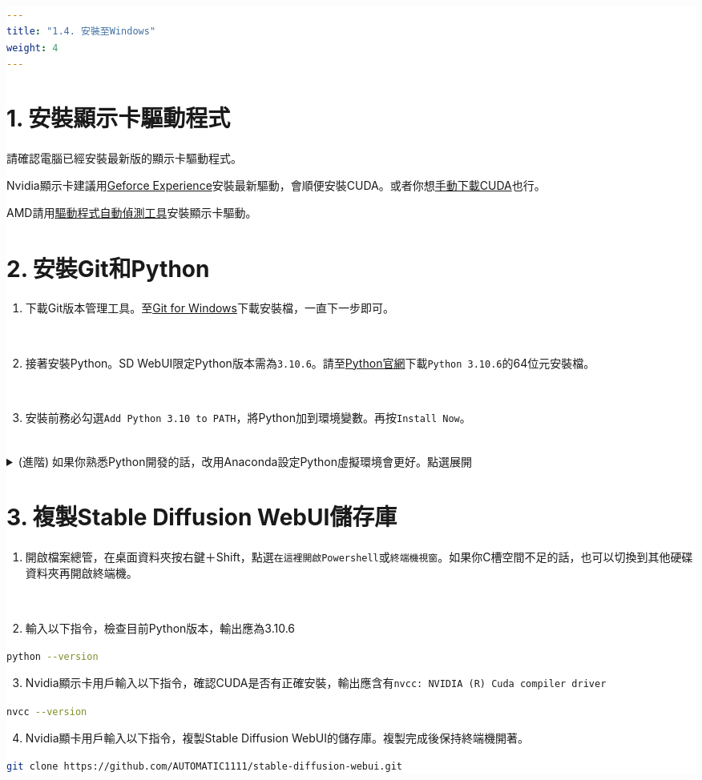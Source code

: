 ```yaml
---
title: "1.4. 安裝至Windows"
weight: 4
---
```



# 1. 安裝顯示卡驅動程式

請確認電腦已經安裝最新版的顯示卡驅動程式。

Nvidia顯示卡建議用[Geforce Experience](https://www.nvidia.com/zh-tw/geforce/geforce-experience/)安裝最新驅動，會順便安裝CUDA。或者你想[手動下載CUDA](https://developer.nvidia.com/cuda-downloads)也行。

AMD請用[驅動程式自動偵測工具](https://www.amd.com/zh-hant/support/kb/faq/gpu-131)安裝顯示卡驅動。


# 2. 安裝Git和Python

1. 下載Git版本管理工具。至[Git for Windows](https://gitforwindows.org/)下載安裝檔，一直下一步即可。

<img src=/posts/stable-diffusion-webui-manuals/images/ozgVF8y.webp alt=""  width=500 loading="lazy">

2. 接著安裝Python。SD WebUI限定Python版本需為`3.10.6`。請至[Python官網](https://www.python.org/downloads/release/python-3106/)下載`Python 3.10.6`的64位元安裝檔。

<img src=/posts/stable-diffusion-webui-manuals/images/a3JMgF9.webp alt=""  width=500 loading="lazy">

3. 安裝前務必勾選`Add Python 3.10 to PATH`，將Python加到環境變數。再按`Install Now`。

<img src=/posts/stable-diffusion-webui-manuals/images/DMo5Wkt.webp alt=""  width=500 loading="lazy">

<details><summary>(進階) 如果你熟悉Python開發的話，改用Anaconda設定Python虛擬環境會更好。點選展開</summary></details>


# 3. 複製Stable Diffusion WebUI儲存庫

1. 開啟檔案總管，在桌面資料夾按右鍵＋Shift，點選`在這裡開啟Powershell`或`終端機視窗`。如果你C槽空間不足的話，也可以切換到其他硬碟資料夾再開啟終端機。

<img src=/posts/stable-diffusion-webui-manuals/images/6HJHSMy.webp alt=""  width=500 loading="lazy">

2. 輸入以下指令，檢查目前Python版本，輸出應為3.10.6
```bash
python --version
```

3. Nvidia顯示卡用戶輸入以下指令，確認CUDA是否有正確安裝，輸出應含有`nvcc: NVIDIA (R) Cuda compiler driver`
```bash
nvcc --version
```

4. Nvidia顯卡用戶輸入以下指令，複製Stable Diffusion WebUI的儲存庫。複製完成後保持終端機開著。
```bash
git clone https://github.com/AUTOMATIC1111/stable-diffusion-webui.git
```
